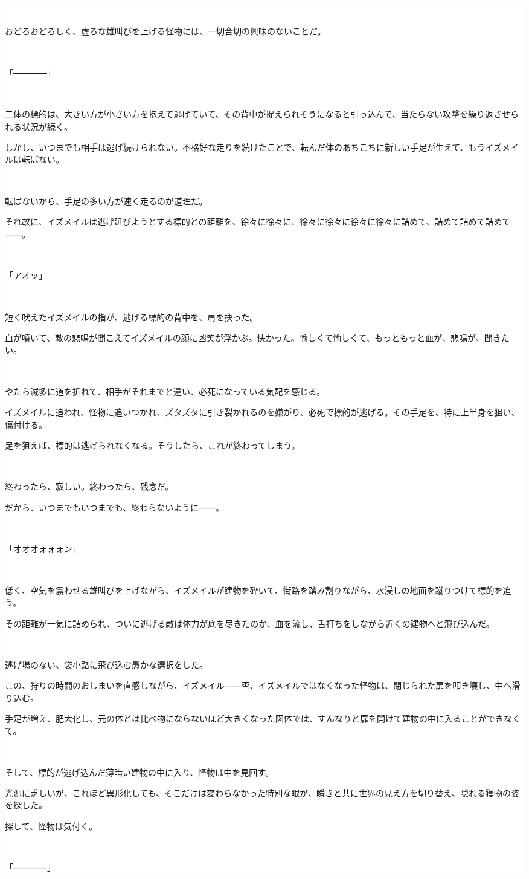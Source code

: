 　

おどろおどろしく、虚ろな雄叫びを上げる怪物には、一切合切の興味のないことだ。

　

「――――」

　

二体の標的は、大きい方が小さい方を抱えて逃げていて、その背中が捉えられそうになると引っ込んで、当たらない攻撃を繰り返させられる状況が続く。

しかし、いつまでも相手は逃げ続けられない。不格好な走りを続けたことで、転んだ体のあちこちに新しい手足が生えて、もうイズメイルは転ばない。

　

転ばないから、手足の多い方が速く走るのが道理だ。

それ故に、イズメイルは逃げ延びようとする標的との距離を、徐々に徐々に、徐々に徐々に徐々に徐々に詰めて、詰めて詰めて詰めて――。

　

「アオッ」

　

短く吠えたイズメイルの指が、逃げる標的の背中を、肩を抉った。

血が噴いて、敵の悲鳴が聞こえてイズメイルの顔に凶笑が浮かぶ。快かった。愉しくて愉しくて、もっともっと血が、悲鳴が、聞きたい。

　

やたら滅多に道を折れて、相手がそれまでと違い、必死になっている気配を感じる。

イズメイルに追われ、怪物に追いつかれ、ズタズタに引き裂かれるのを嫌がり、必死で標的が逃げる。その手足を、特に上半身を狙い、傷付ける。

足を狙えば、標的は逃げられなくなる。そうしたら、これが終わってしまう。

　

終わったら、寂しい。終わったら、残念だ。

だから、いつまでもいつまでも、終わらないように――。

　

「オオオォォォン」

　

低く、空気を震わせる雄叫びを上げながら、イズメイルが建物を砕いて、街路を踏み割りながら、水浸しの地面を蹴りつけて標的を追う。

その距離が一気に詰められ、ついに逃げる敵は体力が底を尽きたのか、血を流し、舌打ちをしながら近くの建物へと飛び込んだ。

　

逃げ場のない、袋小路に飛び込む愚かな選択をした。

この、狩りの時間のおしまいを直感しながら、イズメイル――否、イズメイルではなくなった怪物は、閉じられた扉を叩き壊し、中へ滑り込む。

手足が増え、肥大化し、元の体とは比べ物にならないほど大きくなった図体では、すんなりと扉を開けて建物の中に入ることができなくて。

　

そして、標的が逃げ込んだ薄暗い建物の中に入り、怪物は中を見回す。

光源に乏しいが、これほど異形化しても、そこだけは変わらなかった特別な眼が、瞬きと共に世界の見え方を切り替え、隠れる獲物の姿を探した。

探して、怪物は気付く。

　

「――――」
